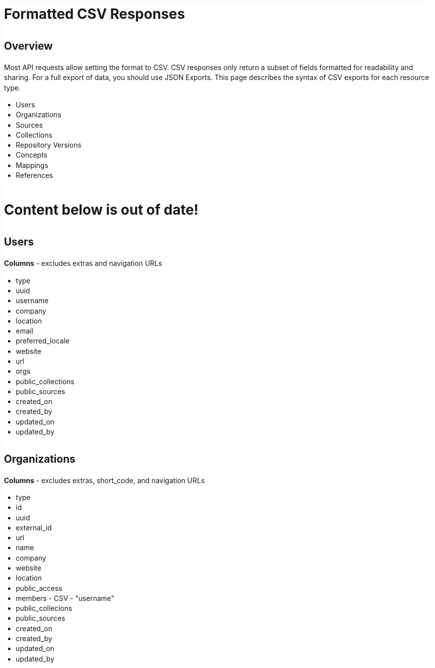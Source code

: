 # Formatted CSV Responses
## Overview
Most API requests allow setting the format to CSV. CSV responses only return a subset of fields formatted for readability and sharing. For a full export of data, you should use JSON Exports. This page describes the syntax of CSV exports for each resource type.

* Users
* Organizations
* Sources
* Collections
* Repository Versions
* Concepts
* Mappings
* References

# Content below is out of date!

## Users
**Columns** - excludes extras and navigation URLs
* type
* uuid
* username
* company
* location
* email
* preferred_locale
* website
* url
* orgs
* public_collections
* public_sources
* created_on
* created_by
* updated_on
* updated_by

## Organizations
**Columns** - excludes extras, short_code, and navigation URLs
* type
* id
* uuid
* external_id
* url
* name
* company
* website
* location
* public_access
* members - CSV - "username"
* public_collecions
* public_sources
* created_on
* created_by
* updated_on
* updated_by
